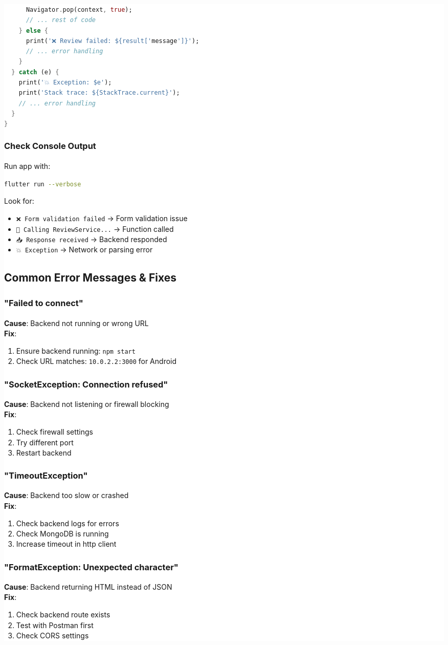 ```dart
      Navigator.pop(context, true);
      // ... rest of code
    } else {
      print('❌ Review failed: ${result['message']}');
      // ... error handling
    }
  } catch (e) {
    print('💥 Exception: $e');
    print('Stack trace: ${StackTrace.current}');
    // ... error handling
  }
}
```

### Check Console Output

Run app with:
```bash
flutter run --verbose
```

Look for:
- `❌ Form validation failed` → Form validation issue
- `📡 Calling ReviewService...` → Function called
- `📥 Response received` → Backend responded
- `💥 Exception` → Network or parsing error

## Common Error Messages & Fixes

### "Failed to connect"
**Cause**: Backend not running or wrong URL  
**Fix**: 
1. Ensure backend running: `npm start`
2. Check URL matches: `10.0.2.2:3000` for Android

### "SocketException: Connection refused"
**Cause**: Backend not listening or firewall blocking  
**Fix**: 
1. Check firewall settings
2. Try different port
3. Restart backend

### "TimeoutException"
**Cause**: Backend too slow or crashed  
**Fix**:
1. Check backend logs for errors
2. Check MongoDB is running
3. Increase timeout in http client

### "FormatException: Unexpected character"
**Cause**: Backend returning HTML instead of JSON  
**Fix**:
1. Check backend route exists
2. Test with Postman first
3. Check CORS settings
